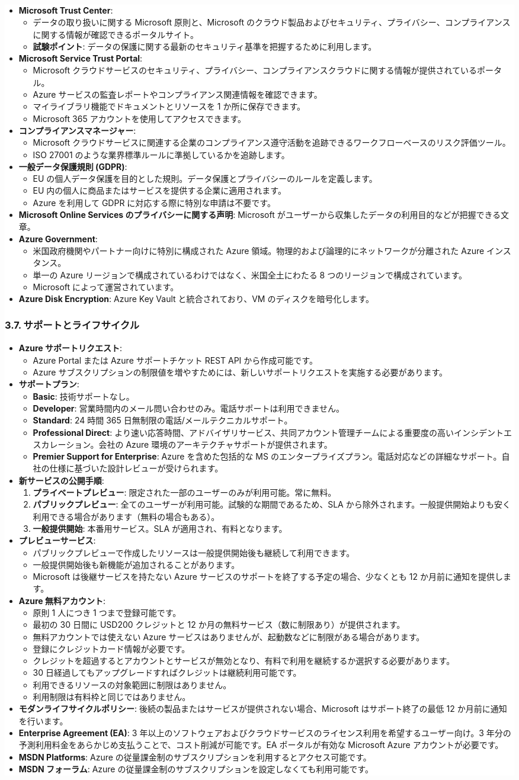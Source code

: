 - **Microsoft Trust Center**:
  - データの取り扱いに関する Microsoft 原則と、Microsoft のクラウド製品およびセキュリティ、プライバシー、コンプライアンスに関する情報が確認できるポータルサイト。
  - **試験ポイント**: データの保護に関する最新のセキュリティ基準を把握するために利用します。
- **Microsoft Service Trust Portal**:
  - Microsoft クラウドサービスのセキュリティ、プライバシー、コンプライアンスクラウドに関する情報が提供されているポータル。
  - Azure サービスの監査レポートやコンプライアンス関連情報を確認できます。
  - マイライブラリ機能でドキュメントとリソースを 1 か所に保存できます。
  - Microsoft 365 アカウントを使用してアクセスできます。
- **コンプライアンスマネージャー**:
  - Microsoft クラウドサービスに関連する企業のコンプライアンス遵守活動を追跡できるワークフローベースのリスク評価ツール。
  - ISO 27001 のような業界標準ルールに準拠しているかを追跡します。
- **一般データ保護規則 (GDPR)**:
  - EU の個人データ保護を目的とした規則。データ保護とプライバシーのルールを定義します。
  - EU 内の個人に商品またはサービスを提供する企業に適用されます。
  - Azure を利用して GDPR に対応する際に特別な申請は不要です。
- **Microsoft Online Services のプライバシーに関する声明**: Microsoft がユーザーから収集したデータの利用目的などが把握できる文章。
- **Azure Government**:
  - 米国政府機関やパートナー向けに特別に構成された Azure 領域。物理的および論理的にネットワークが分離された Azure インスタンス。
  - 単一の Azure リージョンで構成されているわけではなく、米国全土にわたる 8 つのリージョンで構成されています。
  - Microsoft によって運営されています。
- **Azure Disk Encryption**: Azure Key Vault と統合されており、VM のディスクを暗号化します。

### 3.7. サポートとライフサイクル

- **Azure サポートリクエスト**:
  - Azure Portal または Azure サポートチケット REST API から作成可能です。
  - Azure サブスクリプションの制限値を増やすためには、新しいサポートリクエストを実施する必要があります。
- **サポートプラン**:
  - **Basic**: 技術サポートなし。
  - **Developer**: 営業時間内のメール問い合わせのみ。電話サポートは利用できません。
  - **Standard**: 24 時間 365 日無制限の電話/メールテクニカルサポート。
  - **Professional Direct**: より速い応答時間、アドバイザリサービス、共同アカウント管理チームによる重要度の高いインシデントエスカレーション。会社の Azure 環境のアーキテクチャサポートが提供されます。
  - **Premier Support for Enterprise**: Azure を含めた包括的な MS のエンタープライズプラン。電話対応などの詳細なサポート。自社の仕様に基づいた設計レビューが受けられます。
- **新サービスの公開手順**:
  1. **プライベートプレビュー**: 限定された一部のユーザーのみが利用可能。常に無料。
  2. **パブリックプレビュー**: 全てのユーザーが利用可能。試験的な期間であるため、SLA から除外されます。一般提供開始よりも安く利用できる場合があります（無料の場合もある）。
  3. **一般提供開始**: 本番用サービス。SLA が適用され、有料となります。
- **プレビューサービス**:
  - パブリックプレビューで作成したリソースは一般提供開始後も継続して利用できます。
  - 一般提供開始後も新機能が追加されることがあります。
  - Microsoft は後継サービスを持たない Azure サービスのサポートを終了する予定の場合、少なくとも 12 か月前に通知を提供します。
- **Azure 無料アカウント**:
  - 原則 1 人につき 1 つまで登録可能です。
  - 最初の 30 日間に USD200 クレジットと 12 か月の無料サービス（数に制限あり）が提供されます。
  - 無料アカウントでは使えない Azure サービスはありませんが、起動数などに制限がある場合があります。
  - 登録にクレジットカード情報が必要です。
  - クレジットを超過するとアカウントとサービスが無効となり、有料で利用を継続するか選択する必要があります。
  - 30 日経過してもアップグレードすればクレジットは継続利用可能です。
  - 利用できるリソースの対象範囲に制限はありません。
  - 利用制限は有料枠と同じではありません。
- **モダンライフサイクルポリシー**: 後続の製品またはサービスが提供されない場合、Microsoft はサポート終了の最低 12 か月前に通知を行います。
- **Enterprise Agreement (EA)**: 3 年以上のソフトウェアおよびクラウドサービスのライセンス利用を希望するユーザー向け。3 年分の予測利用料金をあらかじめ支払うことで、コスト削減が可能です。EA ポータルが有効な Microsoft Azure アカウントが必要です。
- **MSDN Platforms**: Azure の従量課金制のサブスクリプションを利用するとアクセス可能です。
- **MSDN フォーラム**: Azure の従量課金制のサブスクリプションを設定しなくても利用可能です。
